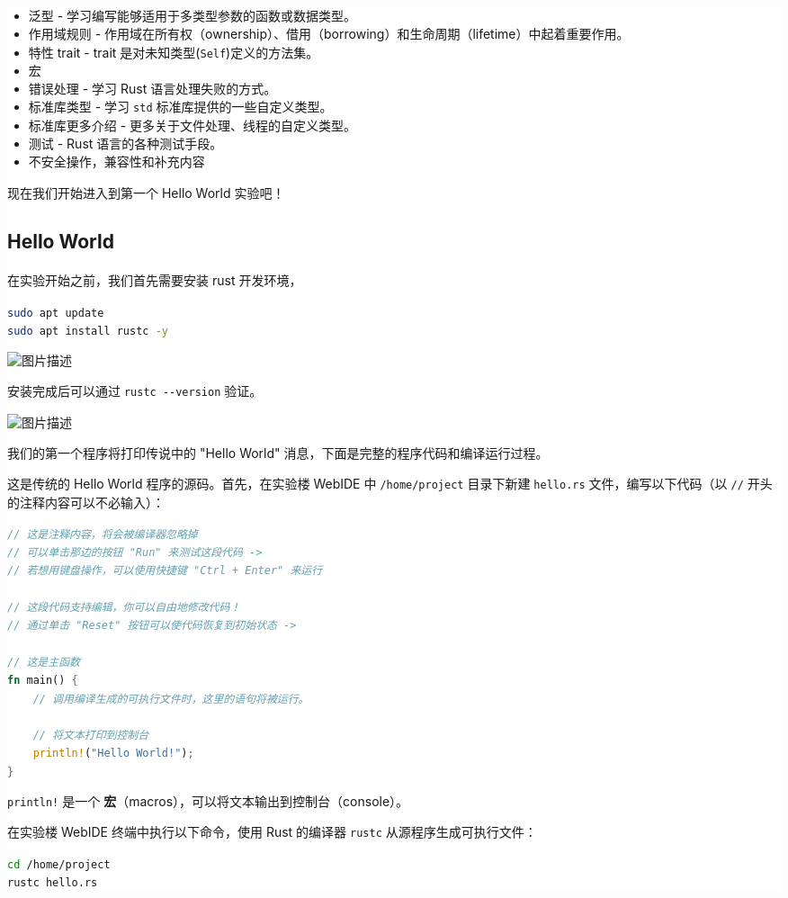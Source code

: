 - 泛型 - 学习编写能够适用于多类型参数的函数或数据类型。
- 作用域规则 - 作用域在所有权（ownership）、借用（borrowing）和生命周期（lifetime）中起着重要作用。
- 特性 trait - trait 是对未知类型(`Self`)定义的方法集。
- 宏
- 错误处理 - 学习 Rust 语言处理失败的方式。
- 标准库类型 - 学习 `std` 标准库提供的一些自定义类型。
- 标准库更多介绍 - 更多关于文件处理、线程的自定义类型。
- 测试 - Rust 语言的各种测试手段。
- 不安全操作，兼容性和补充内容

现在我们开始进入到第一个 Hello World 实验吧！

## Hello World

在实验开始之前，我们首先需要安装 rust 开发环境，

```bash
sudo apt update
sudo apt install rustc -y
```

![图片描述](https://dn-simplecloud.shiyanlou.com/questions/uid810810-20220216-1644973783064)

安装完成后可以通过 `rustc --version` 验证。

![图片描述](https://dn-simplecloud.shiyanlou.com/questions/uid810810-20220216-1644973867988)

我们的第一个程序将打印传说中的 "Hello World" 消息，下面是完整的程序代码和编译运行过程。

这是传统的 Hello World 程序的源码。首先，在实验楼 WebIDE 中 `/home/project` 目录下新建 `hello.rs` 文件，编写以下代码（以 `//` 开头的注释内容可以不必输入）：

```rust
// 这是注释内容，将会被编译器忽略掉
// 可以单击那边的按钮 "Run" 来测试这段代码 ->
// 若想用键盘操作，可以使用快捷键 "Ctrl + Enter" 来运行

// 这段代码支持编辑，你可以自由地修改代码！
// 通过单击 "Reset" 按钮可以使代码恢复到初始状态 ->

// 这是主函数
fn main() {
    // 调用编译生成的可执行文件时，这里的语句将被运行。

    // 将文本打印到控制台
    println!("Hello World!");
}
```

`println!` 是一个 **宏**（macros），可以将文本输出到控制台（console）。

在实验楼 WebIDE 终端中执行以下命令，使用 Rust 的编译器 `rustc` 从源程序生成可执行文件：

```bash
cd /home/project
rustc hello.rs
```
